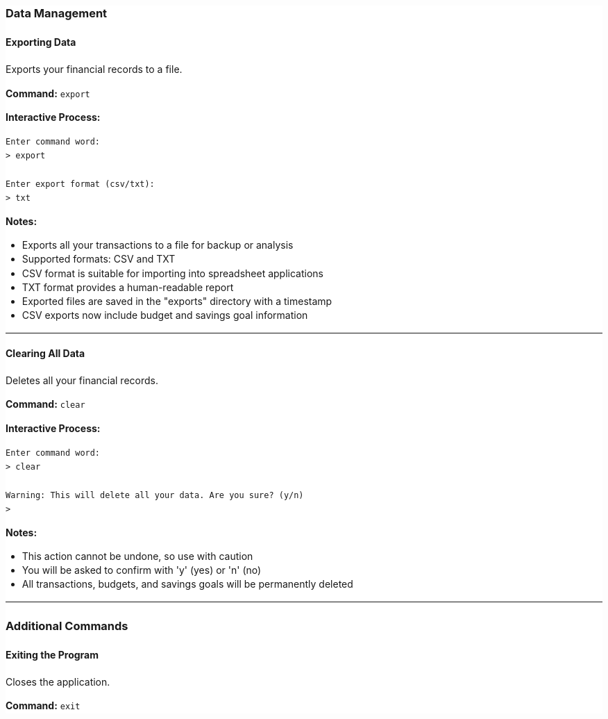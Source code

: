 
### Data Management

#### Exporting Data

Exports your financial records to a file.

**Command:** `export`

**Interactive Process:**
```
Enter command word:
> export

Enter export format (csv/txt):
> txt
```

**Notes:**
- Exports all your transactions to a file for backup or analysis
- Supported formats: CSV and TXT
- CSV format is suitable for importing into spreadsheet applications
- TXT format provides a human-readable report
- Exported files are saved in the "exports" directory with a timestamp
- CSV exports now include budget and savings goal information

---

#### Clearing All Data

Deletes all your financial records.

**Command:** `clear`

**Interactive Process:**
```
Enter command word:
> clear

Warning: This will delete all your data. Are you sure? (y/n)
> 
```

**Notes:**
- This action cannot be undone, so use with caution
- You will be asked to confirm with 'y' (yes) or 'n' (no)
- All transactions, budgets, and savings goals will be permanently deleted

---

### Additional Commands

#### Exiting the Program

Closes the application.

**Command:** `exit`
